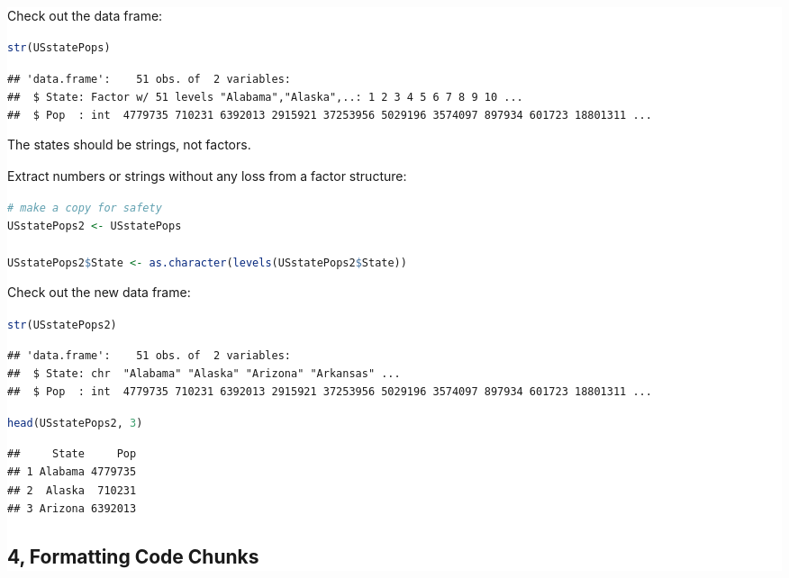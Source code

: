 Check out the data frame:

``` r
str(USstatePops)
```

    ## 'data.frame':    51 obs. of  2 variables:
    ##  $ State: Factor w/ 51 levels "Alabama","Alaska",..: 1 2 3 4 5 6 7 8 9 10 ...
    ##  $ Pop  : int  4779735 710231 6392013 2915921 37253956 5029196 3574097 897934 601723 18801311 ...

The states should be strings, not factors.

Extract numbers or strings without any loss from a factor structure:

``` r
# make a copy for safety
USstatePops2 <- USstatePops

USstatePops2$State <- as.character(levels(USstatePops2$State))
```

Check out the new data frame:

``` r
str(USstatePops2)
```

    ## 'data.frame':    51 obs. of  2 variables:
    ##  $ State: chr  "Alabama" "Alaska" "Arizona" "Arkansas" ...
    ##  $ Pop  : int  4779735 710231 6392013 2915921 37253956 5029196 3574097 897934 601723 18801311 ...

``` r
head(USstatePops2, 3)
```

    ##     State     Pop
    ## 1 Alabama 4779735
    ## 2  Alaska  710231
    ## 3 Arizona 6392013

4, Formatting Code Chunks
----------------------

